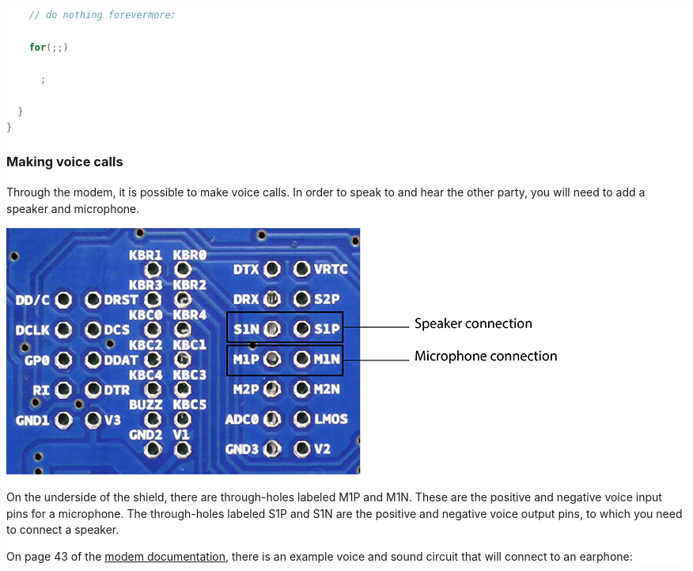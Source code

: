```c
    // do nothing forevermore:

    for(;;)

      ;

  }
}


```

### Making voice calls

Through the modem, it is possible to make voice calls. In order to speak to and hear the other party, you will need to add a speaker and microphone.

![](./assets/GSMShieldSpeakerMicHoles.jpg)

On the underside of the shield, there are through-holes labeled M1P and M1N. These are the positive and negative voice input pins for a microphone. The through-holes labeled S1P and S1N are the positive and negative voice output pins, to which you need to connect a speaker.

On page 43 of the [modem documentation](http://www.thaieasyelec.net/archives/Manual/M10_HD_V1.00.pdf), there is an example voice and sound circuit that will connect to an earphone:
